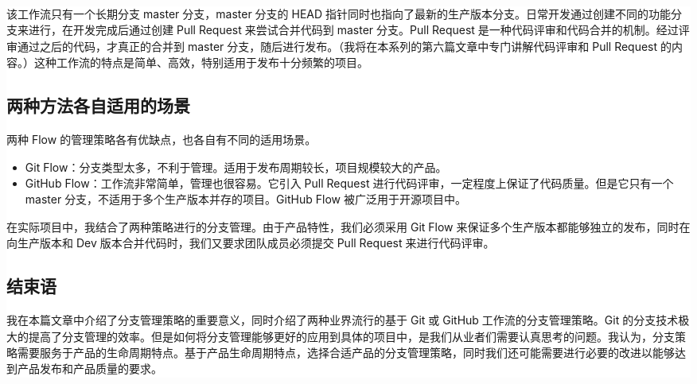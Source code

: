 该工作流只有一个长期分支 master 分支，master 分支的 HEAD 指针同时也指向了最新的生产版本分支。日常开发通过创建不同的功能分支来进行，在开发完成后通过创建 Pull Request 来尝试合并代码到 master 分支。Pull Request 是一种代码评审和代码合并的机制。经过评审通过之后的代码，才真正的合并到 master 分支，随后进行发布。（我将在本系列的第六篇文章中专门讲解代码评审和 Pull Request 的内容。）这种工作流的特点是简单、高效，特别适用于发布十分频繁的项目。

## 两种方法各自适用的场景

两种 Flow 的管理策略各有优缺点，也各自有不同的适用场景。

*   Git Flow：分支类型太多，不利于管理。适用于发布周期较长，项目规模较大的产品。
*   GitHub Flow：工作流非常简单，管理也很容易。它引入 Pull Request 进行代码评审，一定程度上保证了代码质量。但是它只有一个 master 分支，不适用于多个生产版本并存的项目。GitHub Flow 被广泛用于开源项目中。

在实际项目中，我结合了两种策略进行的分支管理。由于产品特性，我们必须采用 Git Flow 来保证多个生产版本都能够独立的发布，同时在向生产版本和 Dev 版本合并代码时，我们又要求团队成员必须提交 Pull Request 来进行代码评审。

## 结束语

我在本篇文章中介绍了分支管理策略的重要意义，同时介绍了两种业界流行的基于 Git 或 GitHub 工作流的分支管理策略。Git 的分支技术极大的提高了分支管理的效率。但是如何将分支管理能够更好的应用到具体的项目中，是我们从业者们需要认真思考的问题。我认为，分支策略需要服务于产品的生命周期特点。基于产品生命周期特点，选择合适产品的分支管理策略，同时我们还可能需要进行必要的改进以能够达到产品发布和产品质量的要求。